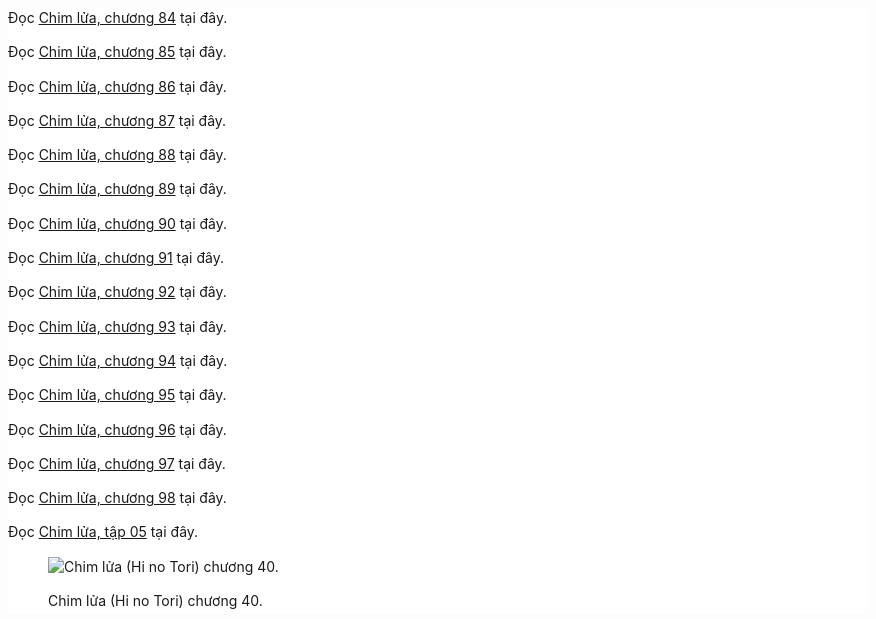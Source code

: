 Đọc [Chim lửa, chương 84](https://nhavantuonglai.com/article/chim-lua-chuong-84) tại đây.

Đọc [Chim lửa, chương 85](https://nhavantuonglai.com/article/chim-lua-chuong-85) tại đây.

Đọc [Chim lửa, chương 86](https://nhavantuonglai.com/article/chim-lua-chuong-86) tại đây.

Đọc [Chim lửa, chương 87](https://nhavantuonglai.com/article/chim-lua-chuong-87) tại đây.

Đọc [Chim lửa, chương 88](https://nhavantuonglai.com/article/chim-lua-chuong-88) tại đây.

Đọc [Chim lửa, chương 89](https://nhavantuonglai.com/article/chim-lua-chuong-89) tại đây.

Đọc [Chim lửa, chương 90](https://nhavantuonglai.com/article/chim-lua-chuong-90) tại đây.

Đọc [Chim lửa, chương 91](https://nhavantuonglai.com/article/chim-lua-chuong-91) tại đây.

Đọc [Chim lửa, chương 92](https://nhavantuonglai.com/article/chim-lua-chuong-92) tại đây.

Đọc [Chim lửa, chương 93](https://nhavantuonglai.com/article/chim-lua-chuong-93) tại đây.

Đọc [Chim lửa, chương 94](https://nhavantuonglai.com/article/chim-lua-chuong-94) tại đây.

Đọc [Chim lửa, chương 95](https://nhavantuonglai.com/article/chim-lua-chuong-95) tại đây.

Đọc [Chim lửa, chương 96](https://nhavantuonglai.com/article/chim-lua-chuong-96) tại đây.

Đọc [Chim lửa, chương 97](https://nhavantuonglai.com/article/chim-lua-chuong-97) tại đây.

Đọc [Chim lửa, chương 98](https://nhavantuonglai.com/article/chim-lua-chuong-98) tại đây.

Đọc [Chim lửa, tập 05](https://banmaixanh.org/ebook/chim-lua-tap-05.pdf) tại đây.

<figure><img src="https://banmaixanh.org/image/cover/001-451.jpg" alt="Chim lửa (Hi no Tori) chương 40." title="Chim lửa (Hi no Tori) chương 40." height=100% width=100%><figcaption><p>Chim lửa (Hi no Tori) chương 40.</p></figcaption></figure>